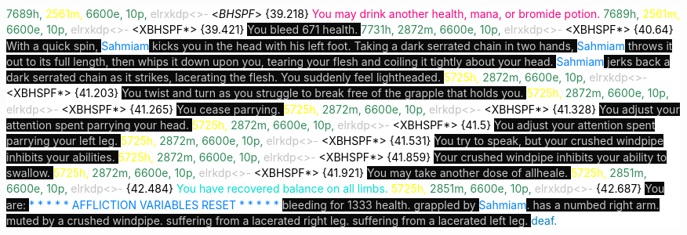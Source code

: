 </span></font><font color="#2E8B57">7689h, </font><font color="#FFFF00">2561m, </font><font color="#2E8B57">6600e, 10p, </font><font color="#C0C0C0">elrxkdp<>-</font><font color="#000000"> <*BHSPF*> {39.218}
</font><font color="#FF0080">You may drink another health, mana, or bromide potion.
</font><font color="#2E8B57">7689h, </font><font color="#FFFF00">2561m, </font><font color="#2E8B57">6600e, 10p, </font><font color="#C0C0C0">elrxkdp<>-</font><font color="#000000"> <XBHSPF*> {39.421}
</font><font color="#CACACA"><span style="color: #CACACA; background: #0A0A0A">You bleed 671 health.
</span></font><font color="#2E8B57">7731h, 2872m, 6600e, 10p, </font><font color="#C0C0C0">elrxkdp<>-</font><font color="#000000"> <XBHSPF*> {40.64}
</font><font color="#CACACA"><span style="color: #CACACA; background: #0A0A0A">With a quick spin, </span></font><font color="#0080FF">Sahmiam</font><font color="#CACACA"><span style="color: #CACACA; background: #0A0A0A"> kicks you in the head with his left foot.
Taking a dark serrated chain in two hands, </span></font><font color="#0080FF">Sahmiam</font><font color="#CACACA"><span style="color: #CACACA; background: #0A0A0A"> throws it out to its full length, then whips it down upon you, tearing your flesh and
 coiling it tightly about your head.
</span></font><font color="#0080FF">Sahmiam</font><font color="#CACACA"><span style="color: #CACACA; background: #0A0A0A"> jerks back a dark serrated chain as it strikes, lacerating the flesh.
You suddenly feel lightheaded.
</span></font><font color="#FFFF00">5725h, </font><font color="#2E8B57">2872m, 6600e, 10p, </font><font color="#C0C0C0">elrxkdp<>-</font><font color="#000000"> <XBHSPF*> {41.203}
</font><font color="#CACACA"><span style="color: #CACACA; background: #0A0A0A">You twist and turn as you struggle to break free of the grapple that holds you.
</span></font><font color="#FFFF00">5725h, </font><font color="#2E8B57">2872m, 6600e, 10p, </font><font color="#C0C0C0">elrkdp<>-</font><font color="#000000"> <XBHSPF*> {41.265}
</font><font color="#CACACA"><span style="color: #CACACA; background: #0A0A0A">You cease parrying.
</span></font><font color="#FFFF00">5725h, </font><font color="#2E8B57">2872m, 6600e, 10p, </font><font color="#C0C0C0">elrkdp<>-</font><font color="#000000"> <XBHSPF*> {41.328}
</font><font color="#CACACA"><span style="color: #CACACA; background: #0A0A0A">You adjust your attention spent parrying your head.
</span></font><font color="#FFFF00">5725h, </font><font color="#2E8B57">2872m, 6600e, 10p, </font><font color="#C0C0C0">elrkdp<>-</font><font color="#000000"> <XBHSPF*> {41.5}
</font><font color="#CACACA"><span style="color: #CACACA; background: #0A0A0A">You adjust your attention spent parrying your left leg.
</span></font><font color="#FFFF00">5725h, </font><font color="#2E8B57">2872m, 6600e, 10p, </font><font color="#C0C0C0">elrkdp<>-</font><font color="#000000"> <XBHSPF*> {41.531}
</font><font color="#CACACA"><span style="color: #CACACA; background: #0A0A0A">You try to speak, but your crushed windpipe inhibits your abilities.
</span></font><font color="#FFFF00">5725h, </font><font color="#2E8B57">2872m, 6600e, 10p, </font><font color="#C0C0C0">elrkdp<>-</font><font color="#000000"> <XBHSPF*> {41.859}
</font><font color="#CACACA"><span style="color: #CACACA; background: #0A0A0A">Your crushed windpipe inhibits your ability to swallow.
</span></font><font color="#FFFF00">5725h, </font><font color="#2E8B57">2872m, 6600e, 10p, </font><font color="#C0C0C0">elrkdp<>-</font><font color="#000000"> <XBHSPF*> {41.921}
</font><font color="#CACACA"><span style="color: #CACACA; background: #0A0A0A">You may take another dose of allheale.
</span></font><font color="#FFFF00">5725h, </font><font color="#2E8B57">2851m, 6600e, 10p, </font><font color="#C0C0C0">elrkdp<>-</font><font color="#000000"> <XBHSPFA> {42.484}
</font><font color="#00DED1">You have recovered balance on all limbs.
</font><font color="#FFFF00">5725h, </font><font color="#2E8B57">2851m, 6600e, 10p, </font><font color="#C0C0C0">elrxkdp<>-</font><font color="#000000"> <XBHSPFA> {42.687}
</font><font color="#CACACA"><span style="color: #CACACA; background: #0A0A0A">You are:
</span></font><font color="#0080FF">* * * * * AFFLICTION VARIABLES RESET * * * * *
</font><font color="#CACACA"><span style="color: #CACACA; background: #0A0A0A">bleeding for 1333 health.
grappled by </span></font><font color="#0080FF">Sahmiam</font><font color="#CACACA"><span style="color: #CACACA; background: #0A0A0A">.
has a numbed right arm.
muted by a crushed windpipe.
suffering from a lacerated right leg.
suffering from a lacerated left leg.
</span></font><font color="#0080C0">deaf.